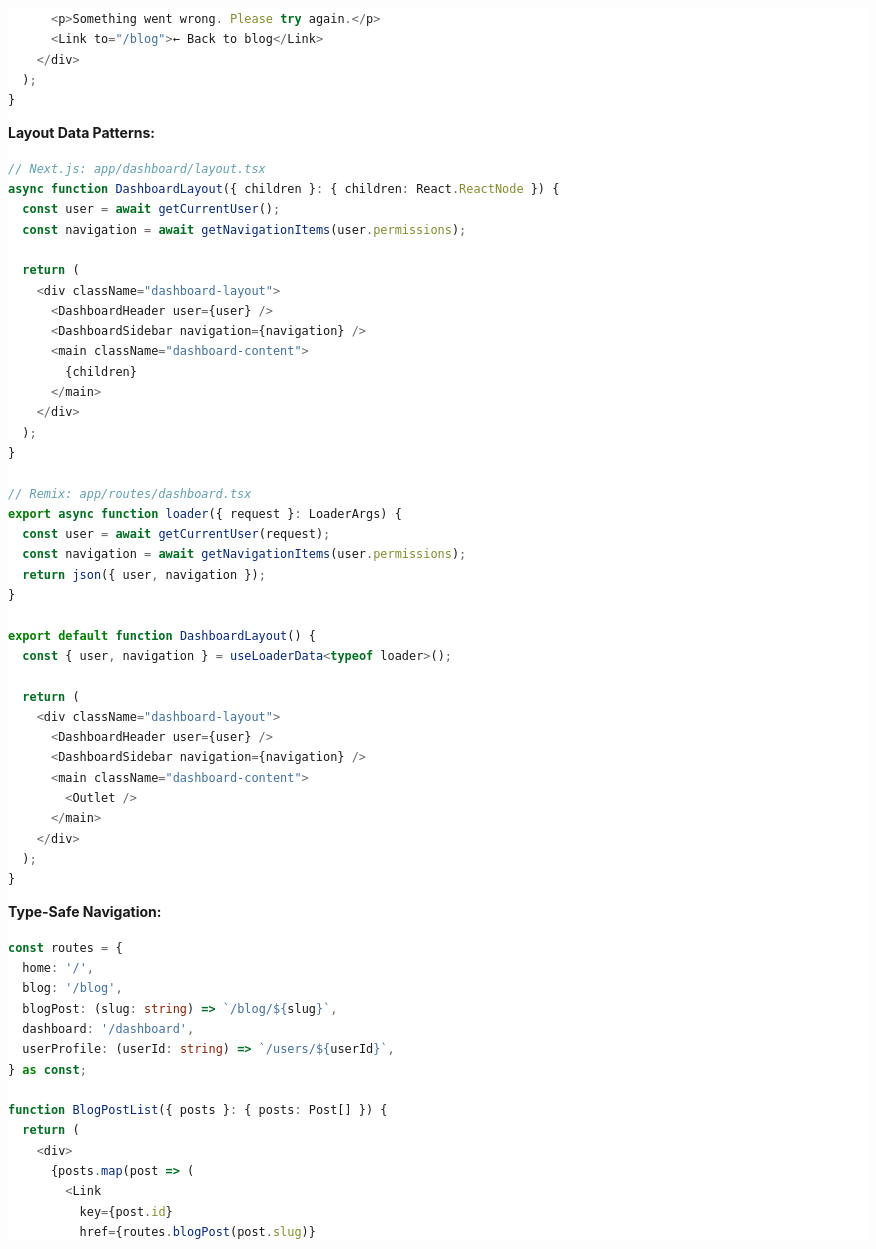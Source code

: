 ```typescript
      <p>Something went wrong. Please try again.</p>
      <Link to="/blog">← Back to blog</Link>
    </div>
  );
}
```

**Layout Data Patterns:**
```typescript
// Next.js: app/dashboard/layout.tsx
async function DashboardLayout({ children }: { children: React.ReactNode }) {
  const user = await getCurrentUser();
  const navigation = await getNavigationItems(user.permissions);

  return (
    <div className="dashboard-layout">
      <DashboardHeader user={user} />
      <DashboardSidebar navigation={navigation} />
      <main className="dashboard-content">
        {children}
      </main>
    </div>
  );
}

// Remix: app/routes/dashboard.tsx
export async function loader({ request }: LoaderArgs) {
  const user = await getCurrentUser(request);
  const navigation = await getNavigationItems(user.permissions);
  return json({ user, navigation });
}

export default function DashboardLayout() {
  const { user, navigation } = useLoaderData<typeof loader>();

  return (
    <div className="dashboard-layout">
      <DashboardHeader user={user} />
      <DashboardSidebar navigation={navigation} />
      <main className="dashboard-content">
        <Outlet />
      </main>
    </div>
  );
}
```

**Type-Safe Navigation:**
```typescript
const routes = {
  home: '/',
  blog: '/blog',
  blogPost: (slug: string) => `/blog/${slug}`,
  dashboard: '/dashboard',
  userProfile: (userId: string) => `/users/${userId}`,
} as const;

function BlogPostList({ posts }: { posts: Post[] }) {
  return (
    <div>
      {posts.map(post => (
        <Link
          key={post.id}
          href={routes.blogPost(post.slug)}
```